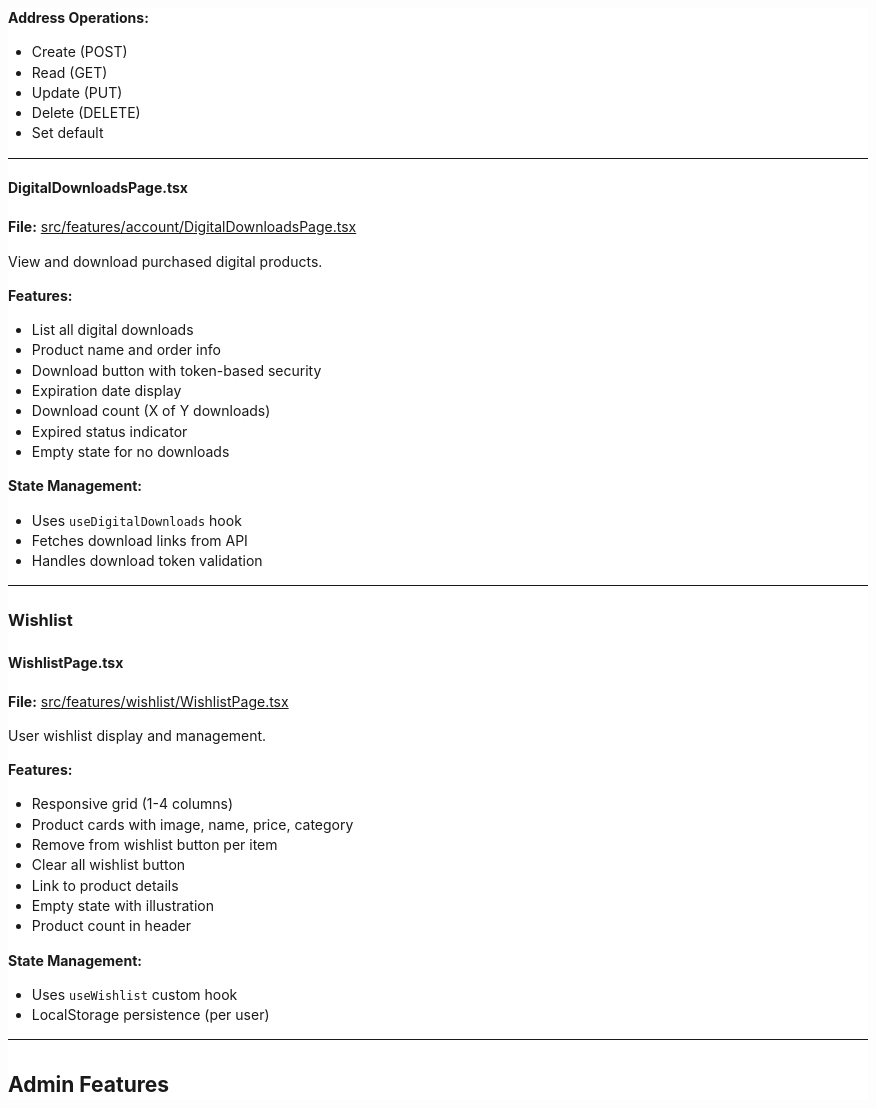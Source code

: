 **Address Operations:**
- Create (POST)
- Read (GET)
- Update (PUT)
- Delete (DELETE)
- Set default

---

#### DigitalDownloadsPage.tsx
**File:** [src/features/account/DigitalDownloadsPage.tsx](src/features/account/DigitalDownloadsPage.tsx)

View and download purchased digital products.

**Features:**
- List all digital downloads
- Product name and order info
- Download button with token-based security
- Expiration date display
- Download count (X of Y downloads)
- Expired status indicator
- Empty state for no downloads

**State Management:**
- Uses `useDigitalDownloads` hook
- Fetches download links from API
- Handles download token validation

---

### Wishlist

#### WishlistPage.tsx
**File:** [src/features/wishlist/WishlistPage.tsx](src/features/wishlist/WishlistPage.tsx)

User wishlist display and management.

**Features:**
- Responsive grid (1-4 columns)
- Product cards with image, name, price, category
- Remove from wishlist button per item
- Clear all wishlist button
- Link to product details
- Empty state with illustration
- Product count in header

**State Management:**
- Uses `useWishlist` custom hook
- LocalStorage persistence (per user)

---

## Admin Features
